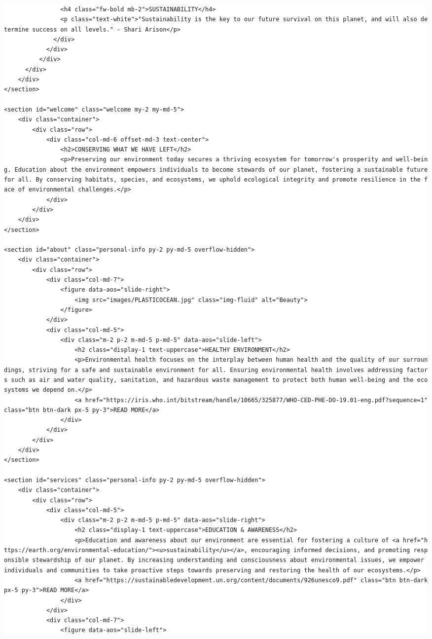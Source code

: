 					<h4 class="fw-bold mb-2">SUSTAINABILITY</h4>
					<p class="text-white">"Sustainability is the key to our future survival on this planet, and will also determine success on all levels." - Shari Arison</p>
				  </div>
				</div>
			  </div>
		  </div>
		</div>
	</section>

	<section id="welcome" class="welcome my-2 my-md-5">
		<div class="container">
			<div class="row">
				<div class="col-md-6 offset-md-3 text-center">
					<h2>CONSERVING WHAT WE HAVE LEFT</h2>
					<p>Preserving our environment today secures a thriving ecosystem for tomorrow's prosperity and well-being. Education about the environment empowers individuals to become stewards of our planet, fostering a sustainable future for all. By conserving habitats, species, and ecosystems, we uphold ecological integrity and promote resilience in the face of environmental challenges.</p>
				</div>
			</div>
		</div>
	</section>

	<section id="about" class="personal-info py-2 py-md-5 overflow-hidden">
		<div class="container">
			<div class="row">
				<div class="col-md-7">
					<figure data-aos="slide-right">
						<img src="images/PLASTICOCEAN.jpg" class="img-fluid" alt="Beauty">
					</figure>
				</div>
				<div class="col-md-5">
					<div class="m-2 p-2 m-md-5 p-md-5" data-aos="slide-left">
						<h2 class="display-1 text-uppercase">HEALTHY ENVIRONMENT</h2>
						<p>Environmental health focuses on the interplay between human health and the quality of our surroundings, striving for a safe and sustainable environment for all. Ensuring environmental health involves addressing factors such as air and water quality, sanitation, and hazardous waste management to protect both human well-being and the ecosystems we depend on.</p>
						<a href="https://iris.who.int/bitstream/handle/10665/325877/WHO-CED-PHE-DO-19.01-eng.pdf?sequence=1" class="btn btn-dark px-5 py-3">READ MORE</a>
					</div>
				</div>
			</div>
		</div>
	</section>

	<section id="services" class="personal-info py-2 py-md-5 overflow-hidden">
		<div class="container">
			<div class="row">
				<div class="col-md-5">
					<div class="m-2 p-2 m-md-5 p-md-5" data-aos="slide-right">
						<h2 class="display-1 text-uppercase">EDUCATION & AWARENESS</h2>
						<p>Education and awareness about our environment are essential for fostering a culture of <a href="https://earth.org/environmental-education/"><u>sustainability</u></a>, encouraging informed decisions, and promoting responsible stewardship of our planet. By increasing understanding and consciousness about environmental issues, we empower individuals and communities to take proactive steps towards preserving and restoring the health of our ecosystems.</p>
						<a href="https://sustainabledevelopment.un.org/content/documents/926unesco9.pdf" class="btn btn-dark px-5 py-3">READ MORE</a>
					</div>
				</div>
				<div class="col-md-7">
					<figure data-aos="slide-left">